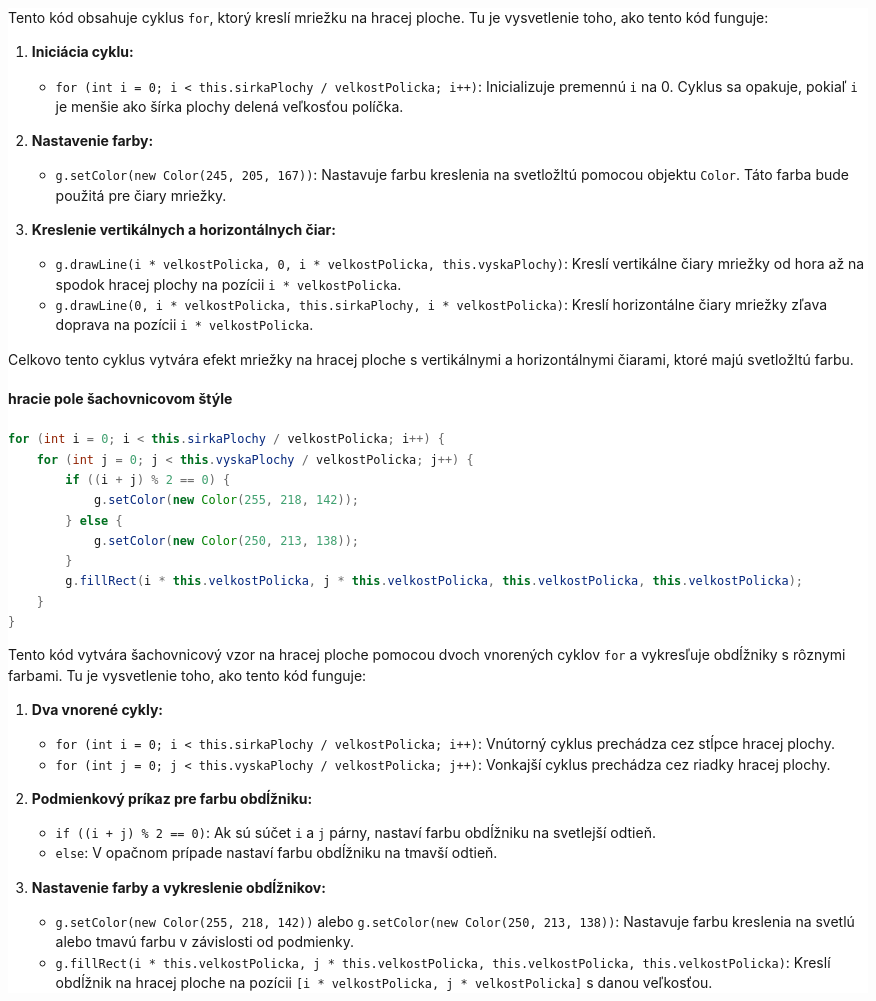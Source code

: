 Tento kód obsahuje cyklus `for`, ktorý kreslí mriežku na hracej ploche. Tu je vysvetlenie toho, ako tento kód funguje:

1. **Iniciácia cyklu:**
   - `for (int i = 0; i < this.sirkaPlochy / velkostPolicka; i++)`: Inicializuje premennú `i` na 0. Cyklus sa opakuje, pokiaľ `i` je menšie ako šírka plochy delená veľkosťou políčka.

2. **Nastavenie farby:**
   - `g.setColor(new Color(245, 205, 167))`: Nastavuje farbu kreslenia na svetložltú pomocou objektu `Color`. Táto farba bude použitá pre čiary mriežky.

3. **Kreslenie vertikálnych a horizontálnych čiar:**
   - `g.drawLine(i * velkostPolicka, 0, i * velkostPolicka, this.vyskaPlochy)`: Kreslí vertikálne čiary mriežky od hora až na spodok hracej plochy na pozícii `i * velkostPolicka`.
   - `g.drawLine(0, i * velkostPolicka, this.sirkaPlochy, i * velkostPolicka)`: Kreslí horizontálne čiary mriežky zľava doprava na pozícii `i * velkostPolicka`.

Celkovo tento cyklus vytvára efekt mriežky na hracej ploche s vertikálnymi a horizontálnymi čiarami, ktoré majú svetložltú farbu.

#### hracie pole šachovnicovom štýle

```java
for (int i = 0; i < this.sirkaPlochy / velkostPolicka; i++) {
    for (int j = 0; j < this.vyskaPlochy / velkostPolicka; j++) {
        if ((i + j) % 2 == 0) {
            g.setColor(new Color(255, 218, 142));
        } else {
            g.setColor(new Color(250, 213, 138));
        }
        g.fillRect(i * this.velkostPolicka, j * this.velkostPolicka, this.velkostPolicka, this.velkostPolicka);
    }
}
```

Tento kód vytvára šachovnicový vzor na hracej ploche pomocou dvoch vnorených cyklov `for` a vykresľuje obdĺžniky s rôznymi farbami. Tu je vysvetlenie toho, ako tento kód funguje:

1. **Dva vnorené cykly:**
   - `for (int i = 0; i < this.sirkaPlochy / velkostPolicka; i++)`: Vnútorný cyklus prechádza cez stĺpce hracej plochy.
   - `for (int j = 0; j < this.vyskaPlochy / velkostPolicka; j++)`: Vonkajší cyklus prechádza cez riadky hracej plochy.

2. **Podmienkový príkaz pre farbu obdĺžniku:**
   - `if ((i + j) % 2 == 0)`: Ak sú súčet `i` a `j` párny, nastaví farbu obdĺžniku na svetlejší odtieň.
   - `else`: V opačnom prípade nastaví farbu obdĺžniku na tmavší odtieň.

3. **Nastavenie farby a vykreslenie obdĺžnikov:**
   - `g.setColor(new Color(255, 218, 142))` alebo `g.setColor(new Color(250, 213, 138))`: Nastavuje farbu kreslenia na svetlú alebo tmavú farbu v závislosti od podmienky.
   - `g.fillRect(i * this.velkostPolicka, j * this.velkostPolicka, this.velkostPolicka, this.velkostPolicka)`: Kreslí obdĺžnik na hracej ploche na pozícii `[i * velkostPolicka, j * velkostPolicka]` s danou veľkosťou.
